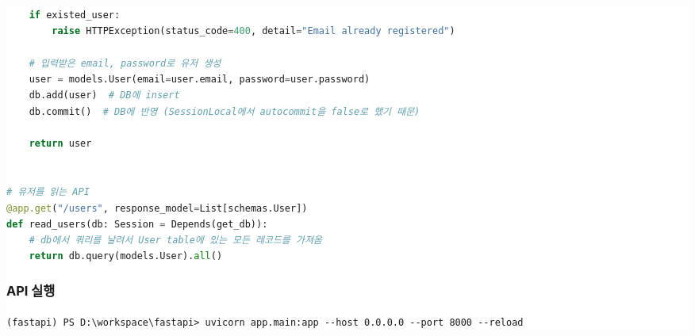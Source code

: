 ```python
    if existed_user:
        raise HTTPException(status_code=400, detail="Email already registered")

    # 입력받은 email, password로 유저 생성 
    user = models.User(email=user.email, password=user.password)
    db.add(user)  # DB에 insert
    db.commit()  # DB에 반영 (SessionLocal에서 autocommit을 false로 했기 때문)

    return user


# 유저를 읽는 API
@app.get("/users", response_model=List[schemas.User])
def read_users(db: Session = Depends(get_db)):
    # db에서 쿼리를 날려서 User table에 있는 모든 레코드를 가져옴 
    return db.query(models.User).all()
```

### API 실행

```
(fastapi) PS D:\workspace\fastapi> uvicorn app.main:app --host 0.0.0.0 --port 8000 --reload
```




